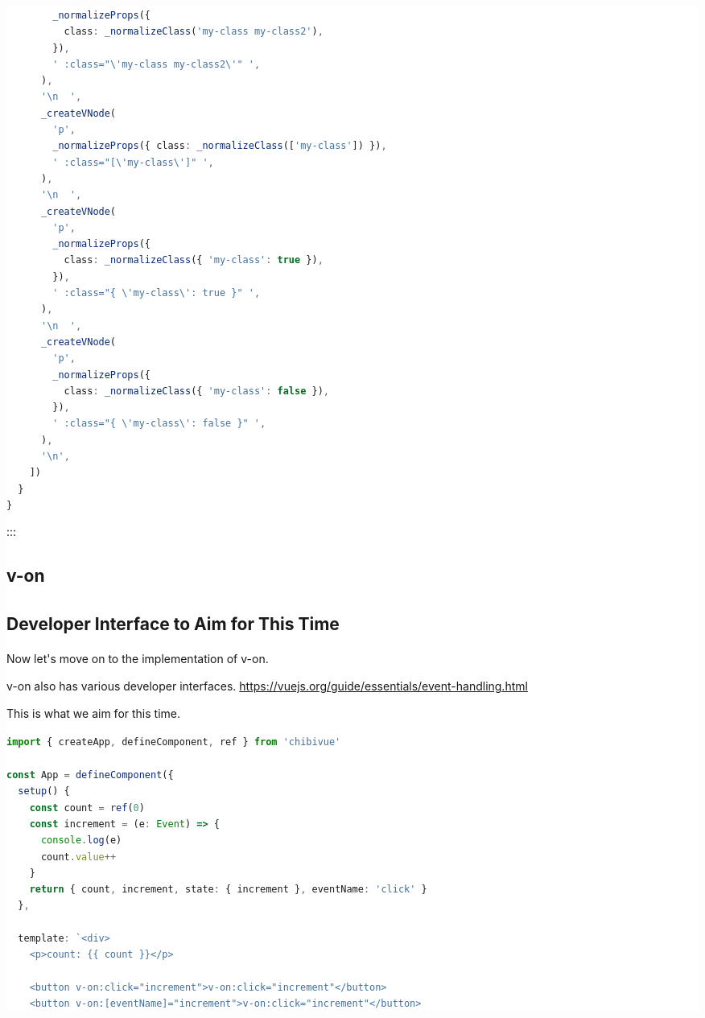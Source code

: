 ```ts
        _normalizeProps({
          class: _normalizeClass('my-class my-class2'),
        }),
        ' :class="\'my-class my-class2\'" ',
      ),
      '\n  ',
      _createVNode(
        'p',
        _normalizeProps({ class: _normalizeClass(['my-class']) }),
        ' :class="[\'my-class\']" ',
      ),
      '\n  ',
      _createVNode(
        'p',
        _normalizeProps({
          class: _normalizeClass({ 'my-class': true }),
        }),
        ' :class="{ \'my-class\': true }" ',
      ),
      '\n  ',
      _createVNode(
        'p',
        _normalizeProps({
          class: _normalizeClass({ 'my-class': false }),
        }),
        ' :class="{ \'my-class\': false }" ',
      ),
      '\n',
    ])
  }
}
```

:::

## v-on

## Developer Interface to Aim for This Time

Now let's move on to the implementation of v-on.

v-on also has various developer interfaces.
https://vuejs.org/guide/essentials/event-handling.html

This is what we aim for this time.

```ts
import { createApp, defineComponent, ref } from 'chibivue'

const App = defineComponent({
  setup() {
    const count = ref(0)
    const increment = (e: Event) => {
      console.log(e)
      count.value++
    }
    return { count, increment, state: { increment }, eventName: 'click' }
  },

  template: `<div>
    <p>count: {{ count }}</p>

    <button v-on:click="increment">v-on:click="increment"</button>
    <button v-on:[eventName]="increment">v-on:click="increment"</button>
```

  [CREATE_VNODE]: 'createVNode',
  [MERGE_PROPS]: 'mergeProps',
  [NORMALIZE_CLASS]: 'normalizeClass',
  [NORMALIZE_STYLE]: 'normalizeStyle',
  [NORMALIZE_PROPS]: 'normalizeProps',
